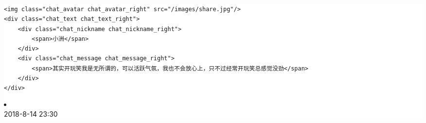     <img class="chat_avatar chat_avatar_right" src="/images/share.jpg"/>
    <div class="chat_text chat_text_right">
        <div class="chat_nickname chat_nickname_right">
            <span>小洲</span>
        </div>
        <div class="chat_message chat_message_right">
            <span>其实开玩笑我是无所谓的，可以活跃气氛，我也不会放心上，只不过经常开玩笑总感觉没劲</span>
        </div>
    </div>
</div>
<div style="clear: both"/></li><li><div class="chat_time"><span>2018-8-14 23:30</span></div><div class="chat_main">